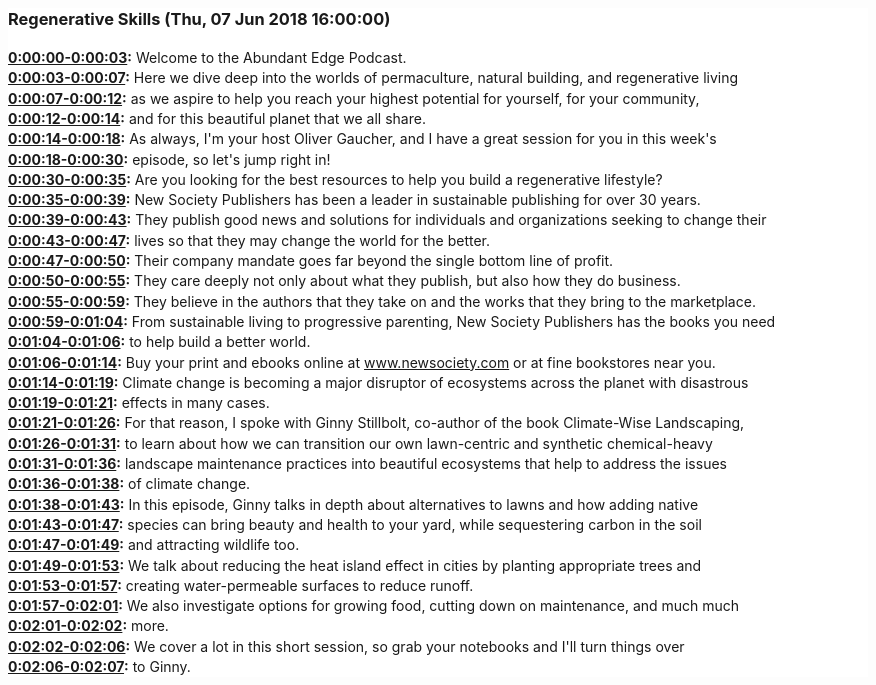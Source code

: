 ### Regenerative Skills  (Thu, 07 Jun 2018 16:00:00)
**[0:00:00-0:00:03](https://regenerativeskills.com/abundantedge-ginny-stibolt/#t=0:00:00):**  Welcome to the Abundant Edge Podcast.  
**[0:00:03-0:00:07](https://regenerativeskills.com/abundantedge-ginny-stibolt/#t=0:00:03):**  Here we dive deep into the worlds of permaculture, natural building, and regenerative living  
**[0:00:07-0:00:12](https://regenerativeskills.com/abundantedge-ginny-stibolt/#t=0:00:07):**  as we aspire to help you reach your highest potential for yourself, for your community,  
**[0:00:12-0:00:14](https://regenerativeskills.com/abundantedge-ginny-stibolt/#t=0:00:12):**  and for this beautiful planet that we all share.  
**[0:00:14-0:00:18](https://regenerativeskills.com/abundantedge-ginny-stibolt/#t=0:00:14):**  As always, I'm your host Oliver Gaucher, and I have a great session for you in this week's  
**[0:00:18-0:00:30](https://regenerativeskills.com/abundantedge-ginny-stibolt/#t=0:00:18):**  episode, so let's jump right in!  
**[0:00:30-0:00:35](https://regenerativeskills.com/abundantedge-ginny-stibolt/#t=0:00:30):**  Are you looking for the best resources to help you build a regenerative lifestyle?  
**[0:00:35-0:00:39](https://regenerativeskills.com/abundantedge-ginny-stibolt/#t=0:00:35):**  New Society Publishers has been a leader in sustainable publishing for over 30 years.  
**[0:00:39-0:00:43](https://regenerativeskills.com/abundantedge-ginny-stibolt/#t=0:00:39):**  They publish good news and solutions for individuals and organizations seeking to change their  
**[0:00:43-0:00:47](https://regenerativeskills.com/abundantedge-ginny-stibolt/#t=0:00:43):**  lives so that they may change the world for the better.  
**[0:00:47-0:00:50](https://regenerativeskills.com/abundantedge-ginny-stibolt/#t=0:00:47):**  Their company mandate goes far beyond the single bottom line of profit.  
**[0:00:50-0:00:55](https://regenerativeskills.com/abundantedge-ginny-stibolt/#t=0:00:50):**  They care deeply not only about what they publish, but also how they do business.  
**[0:00:55-0:00:59](https://regenerativeskills.com/abundantedge-ginny-stibolt/#t=0:00:55):**  They believe in the authors that they take on and the works that they bring to the marketplace.  
**[0:00:59-0:01:04](https://regenerativeskills.com/abundantedge-ginny-stibolt/#t=0:00:59):**  From sustainable living to progressive parenting, New Society Publishers has the books you need  
**[0:01:04-0:01:06](https://regenerativeskills.com/abundantedge-ginny-stibolt/#t=0:01:04):**  to help build a better world.  
**[0:01:06-0:01:14](https://regenerativeskills.com/abundantedge-ginny-stibolt/#t=0:01:06):**  Buy your print and ebooks online at www.newsociety.com or at fine bookstores near you.  
**[0:01:14-0:01:19](https://regenerativeskills.com/abundantedge-ginny-stibolt/#t=0:01:14):**  Climate change is becoming a major disruptor of ecosystems across the planet with disastrous  
**[0:01:19-0:01:21](https://regenerativeskills.com/abundantedge-ginny-stibolt/#t=0:01:19):**  effects in many cases.  
**[0:01:21-0:01:26](https://regenerativeskills.com/abundantedge-ginny-stibolt/#t=0:01:21):**  For that reason, I spoke with Ginny Stillbolt, co-author of the book Climate-Wise Landscaping,  
**[0:01:26-0:01:31](https://regenerativeskills.com/abundantedge-ginny-stibolt/#t=0:01:26):**  to learn about how we can transition our own lawn-centric and synthetic chemical-heavy  
**[0:01:31-0:01:36](https://regenerativeskills.com/abundantedge-ginny-stibolt/#t=0:01:31):**  landscape maintenance practices into beautiful ecosystems that help to address the issues  
**[0:01:36-0:01:38](https://regenerativeskills.com/abundantedge-ginny-stibolt/#t=0:01:36):**  of climate change.  
**[0:01:38-0:01:43](https://regenerativeskills.com/abundantedge-ginny-stibolt/#t=0:01:38):**  In this episode, Ginny talks in depth about alternatives to lawns and how adding native  
**[0:01:43-0:01:47](https://regenerativeskills.com/abundantedge-ginny-stibolt/#t=0:01:43):**  species can bring beauty and health to your yard, while sequestering carbon in the soil  
**[0:01:47-0:01:49](https://regenerativeskills.com/abundantedge-ginny-stibolt/#t=0:01:47):**  and attracting wildlife too.  
**[0:01:49-0:01:53](https://regenerativeskills.com/abundantedge-ginny-stibolt/#t=0:01:49):**  We talk about reducing the heat island effect in cities by planting appropriate trees and  
**[0:01:53-0:01:57](https://regenerativeskills.com/abundantedge-ginny-stibolt/#t=0:01:53):**  creating water-permeable surfaces to reduce runoff.  
**[0:01:57-0:02:01](https://regenerativeskills.com/abundantedge-ginny-stibolt/#t=0:01:57):**  We also investigate options for growing food, cutting down on maintenance, and much much  
**[0:02:01-0:02:02](https://regenerativeskills.com/abundantedge-ginny-stibolt/#t=0:02:01):**  more.  
**[0:02:02-0:02:06](https://regenerativeskills.com/abundantedge-ginny-stibolt/#t=0:02:02):**  We cover a lot in this short session, so grab your notebooks and I'll turn things over  
**[0:02:06-0:02:07](https://regenerativeskills.com/abundantedge-ginny-stibolt/#t=0:02:06):**  to Ginny.  